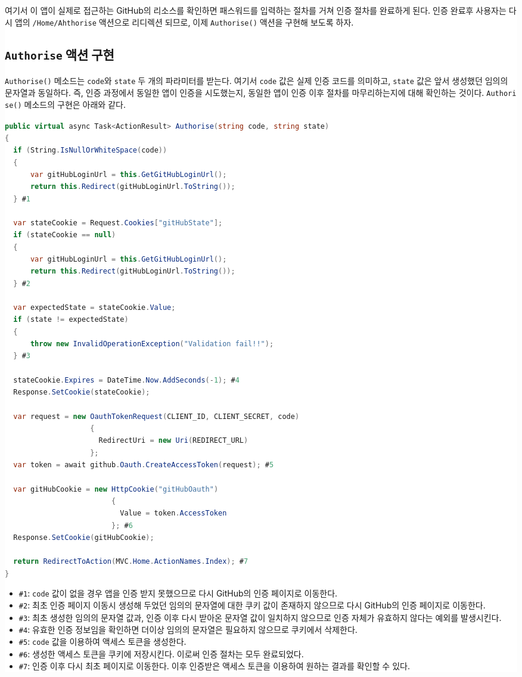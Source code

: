 여기서 이 앱이 실제로 접근하는 GitHub의 리소스를 확인하면 패스워드를 입력하는 절차를 거쳐 인증 절차를 완료하게 된다. 인증 완료후 사용자는 다시 앱의 `/Home/Ahthorise` 액션으로 리디렉션 되므로, 이제 `Authorise()` 액션을 구현해 보도록 하자.

## `Authorise` 액션 구현

`Authorise()` 메소드는 `code`와 `state` 두 개의 파라미터를 받는다. 여기서 `code` 값은 실제 인증 코드를 의미하고, `state` 값은 앞서 생성했던 임의의 문자열과 동일하다. 즉, 인증 과정에서 동일한 앱이 인증을 시도했는지, 동일한 앱이 인증 이후 절차를 마무리하는지에 대해 확인하는 것이다. `Authorise()` 메소드의 구현은 아래와 같다.

```csharp
public virtual async Task<ActionResult> Authorise(string code, string state)
{
  if (String.IsNullOrWhiteSpace(code))
  {
      var gitHubLoginUrl = this.GetGitHubLoginUrl();
      return this.Redirect(gitHubLoginUrl.ToString());
  } #1

  var stateCookie = Request.Cookies["gitHubState"];
  if (stateCookie == null)
  {
      var gitHubLoginUrl = this.GetGitHubLoginUrl();
      return this.Redirect(gitHubLoginUrl.ToString());
  } #2

  var expectedState = stateCookie.Value;
  if (state != expectedState)
  {
      throw new InvalidOperationException("Validation fail!!");
  } #3

  stateCookie.Expires = DateTime.Now.AddSeconds(-1); #4
  Response.SetCookie(stateCookie);

  var request = new OauthTokenRequest(CLIENT_ID, CLIENT_SECRET, code)
                    {
                      RedirectUri = new Uri(REDIRECT_URL)
                    };
  var token = await github.Oauth.CreateAccessToken(request); #5

  var gitHubCookie = new HttpCookie("gitHubOauth")
                         {
                           Value = token.AccessToken
                         }; #6
  Response.SetCookie(gitHubCookie);

  return RedirectToAction(MVC.Home.ActionNames.Index); #7
}

```

- `#1`: `code` 값이 없을 경우 앱을 인증 받지 못했으므로 다시 GitHub의 인증 페이지로 이동한다.
- `#2`: 최초 인증 페이지 이동시 생성해 두었던 임의의 문자열에 대한 쿠키 값이 존재하지 않으므로 다시 GitHub의 인증 페이지로 이동한다.
- `#3`: 최초 생성한 임의의 문자열 값과, 인증 이후 다시 받아온 문자열 값이 일치하지 않으므로 인증 자체가 유효하지 않다는 예외를 발생시킨다.
- `#4`: 유효한 인증 정보임을 확인하면 더이상 임의의 문자열은 필요하지 않으므로 쿠키에서 삭제한다.
- `#5`: `code` 값을 이용하여 액세스 토큰을 생성한다.
- `#6`: 생성한 액세스 토큰을 쿠키에 저장시킨다. 이로써 인증 절차는 모두 완료되었다.
- `#7`: 인증 이후 다시 최초 페이지로 이동한다. 이후 인증받은 액세스 토큰을 이용하여 원하는 결과를 확인할 수 있다.

